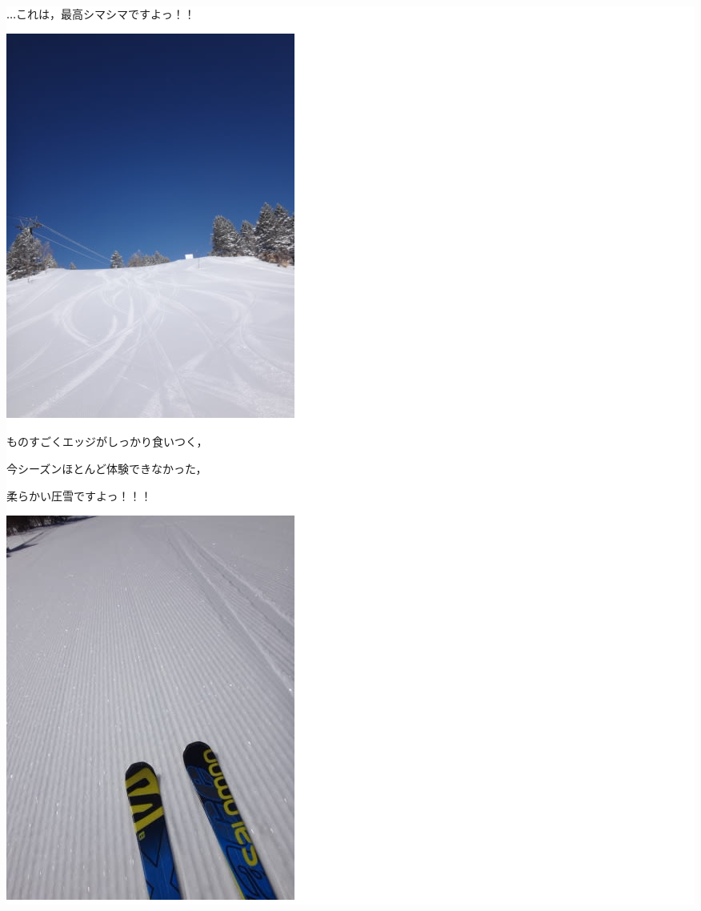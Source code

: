 …これは，最高シマシマですよっ！！




![4aa211c9a5a731ed1d9216e5dfef531c.jpg](images/4aa211c9a5a731ed1d9216e5dfef531c.jpg)




ものすごくエッジがしっかり食いつく，


今シーズンほとんど体験できなかった，


柔らかい圧雪ですよっ！！！




![f5d1f307bb27de3fc02997b6ccf4993d.jpg](images/f5d1f307bb27de3fc02997b6ccf4993d.jpg)